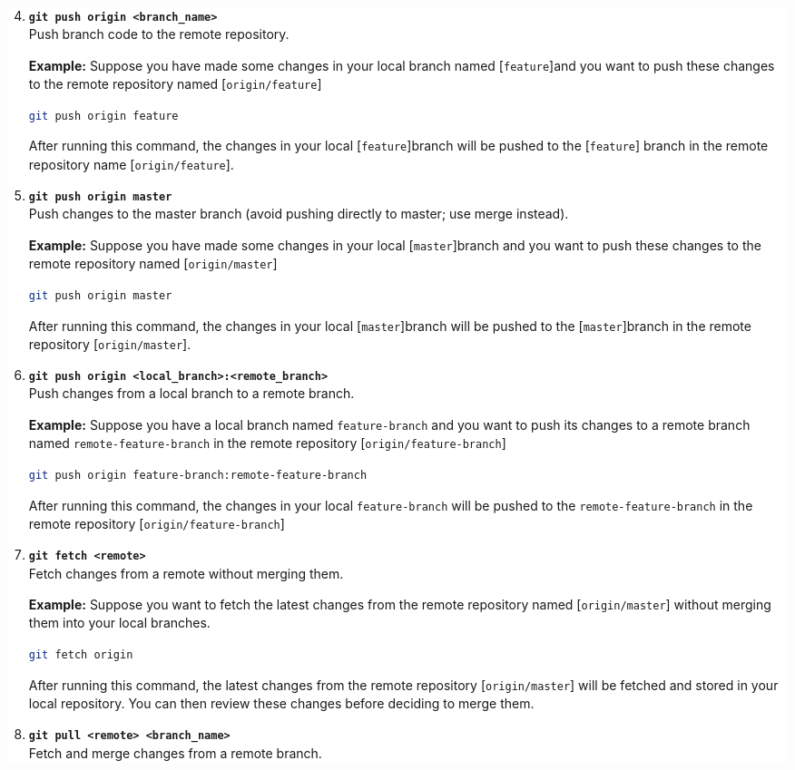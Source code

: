 4. **`git push origin <branch_name>`**  
    Push branch code to the remote repository.

    **Example:**
    Suppose you have made some changes in your local branch named [`feature`]and you want to push these changes to the remote repository named [`origin/feature`]

    ```sh
    git push origin feature
    ```

    After running this command, the changes in your local [`feature`]branch will be pushed to the [`feature`] branch in the remote repository name [`origin/feature`].

5. **`git push origin master`**  
    Push changes to the master branch (avoid pushing directly to master; use merge instead).

    **Example:**
    Suppose you have made some changes in your local [`master`]branch and you want to push these changes to the remote repository named [`origin/master`]

    ```sh
    git push origin master
    ```

    After running this command, the changes in your local [`master`]branch will be pushed to the [`master`]branch in the remote repository [`origin/master`].

6. **`git push origin <local_branch>:<remote_branch>`**  
    Push changes from a local branch to a remote branch.

    **Example:**
    Suppose you have a local branch named `feature-branch` and you want to push its changes to a remote branch named `remote-feature-branch` in the remote repository [`origin/feature-branch`]

    ```sh
    git push origin feature-branch:remote-feature-branch
    ```

    After running this command, the changes in your local `feature-branch` will be pushed to the `remote-feature-branch` in the remote repository [`origin/feature-branch`]

7. **`git fetch <remote>`**  
    Fetch changes from a remote without merging them.

    **Example:**
    Suppose you want to fetch the latest changes from the remote repository named [`origin/master`] without merging them into your local branches.

    ```sh
    git fetch origin
    ```

    After running this command, the latest changes from the remote repository [`origin/master`] will be fetched and stored in your local repository. You can then review these changes before deciding to merge them.

8. **`git pull <remote> <branch_name>`**  
    Fetch and merge changes from a remote branch.
